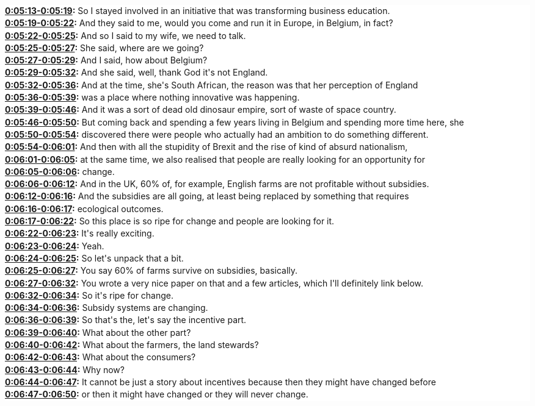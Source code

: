 **[0:05:13-0:05:19](https://investinginregenerativeagriculture.com/mark-drewell#t=0:05:13):**  So I stayed involved in an initiative that was transforming business education.  
**[0:05:19-0:05:22](https://investinginregenerativeagriculture.com/mark-drewell#t=0:05:19):**  And they said to me, would you come and run it in Europe, in Belgium, in fact?  
**[0:05:22-0:05:25](https://investinginregenerativeagriculture.com/mark-drewell#t=0:05:22):**  And so I said to my wife, we need to talk.  
**[0:05:25-0:05:27](https://investinginregenerativeagriculture.com/mark-drewell#t=0:05:25):**  She said, where are we going?  
**[0:05:27-0:05:29](https://investinginregenerativeagriculture.com/mark-drewell#t=0:05:27):**  And I said, how about Belgium?  
**[0:05:29-0:05:32](https://investinginregenerativeagriculture.com/mark-drewell#t=0:05:29):**  And she said, well, thank God it's not England.  
**[0:05:32-0:05:36](https://investinginregenerativeagriculture.com/mark-drewell#t=0:05:32):**  And at the time, she's South African, the reason was that her perception of England  
**[0:05:36-0:05:39](https://investinginregenerativeagriculture.com/mark-drewell#t=0:05:36):**  was a place where nothing innovative was happening.  
**[0:05:39-0:05:46](https://investinginregenerativeagriculture.com/mark-drewell#t=0:05:39):**  And it was a sort of dead old dinosaur empire, sort of waste of space country.  
**[0:05:46-0:05:50](https://investinginregenerativeagriculture.com/mark-drewell#t=0:05:46):**  But coming back and spending a few years living in Belgium and spending more time here, she  
**[0:05:50-0:05:54](https://investinginregenerativeagriculture.com/mark-drewell#t=0:05:50):**  discovered there were people who actually had an ambition to do something different.  
**[0:05:54-0:06:01](https://investinginregenerativeagriculture.com/mark-drewell#t=0:05:54):**  And then with all the stupidity of Brexit and the rise of kind of absurd nationalism,  
**[0:06:01-0:06:05](https://investinginregenerativeagriculture.com/mark-drewell#t=0:06:01):**  at the same time, we also realised that people are really looking for an opportunity for  
**[0:06:05-0:06:06](https://investinginregenerativeagriculture.com/mark-drewell#t=0:06:05):**  change.  
**[0:06:06-0:06:12](https://investinginregenerativeagriculture.com/mark-drewell#t=0:06:06):**  And in the UK, 60% of, for example, English farms are not profitable without subsidies.  
**[0:06:12-0:06:16](https://investinginregenerativeagriculture.com/mark-drewell#t=0:06:12):**  And the subsidies are all going, at least being replaced by something that requires  
**[0:06:16-0:06:17](https://investinginregenerativeagriculture.com/mark-drewell#t=0:06:16):**  ecological outcomes.  
**[0:06:17-0:06:22](https://investinginregenerativeagriculture.com/mark-drewell#t=0:06:17):**  So this place is so ripe for change and people are looking for it.  
**[0:06:22-0:06:23](https://investinginregenerativeagriculture.com/mark-drewell#t=0:06:22):**  It's really exciting.  
**[0:06:23-0:06:24](https://investinginregenerativeagriculture.com/mark-drewell#t=0:06:23):**  Yeah.  
**[0:06:24-0:06:25](https://investinginregenerativeagriculture.com/mark-drewell#t=0:06:24):**  So let's unpack that a bit.  
**[0:06:25-0:06:27](https://investinginregenerativeagriculture.com/mark-drewell#t=0:06:25):**  You say 60% of farms survive on subsidies, basically.  
**[0:06:27-0:06:32](https://investinginregenerativeagriculture.com/mark-drewell#t=0:06:27):**  You wrote a very nice paper on that and a few articles, which I'll definitely link below.  
**[0:06:32-0:06:34](https://investinginregenerativeagriculture.com/mark-drewell#t=0:06:32):**  So it's ripe for change.  
**[0:06:34-0:06:36](https://investinginregenerativeagriculture.com/mark-drewell#t=0:06:34):**  Subsidy systems are changing.  
**[0:06:36-0:06:39](https://investinginregenerativeagriculture.com/mark-drewell#t=0:06:36):**  So that's the, let's say the incentive part.  
**[0:06:39-0:06:40](https://investinginregenerativeagriculture.com/mark-drewell#t=0:06:39):**  What about the other part?  
**[0:06:40-0:06:42](https://investinginregenerativeagriculture.com/mark-drewell#t=0:06:40):**  What about the farmers, the land stewards?  
**[0:06:42-0:06:43](https://investinginregenerativeagriculture.com/mark-drewell#t=0:06:42):**  What about the consumers?  
**[0:06:43-0:06:44](https://investinginregenerativeagriculture.com/mark-drewell#t=0:06:43):**  Why now?  
**[0:06:44-0:06:47](https://investinginregenerativeagriculture.com/mark-drewell#t=0:06:44):**  It cannot be just a story about incentives because then they might have changed before  
**[0:06:47-0:06:50](https://investinginregenerativeagriculture.com/mark-drewell#t=0:06:47):**  or then it might have changed or they will never change.  